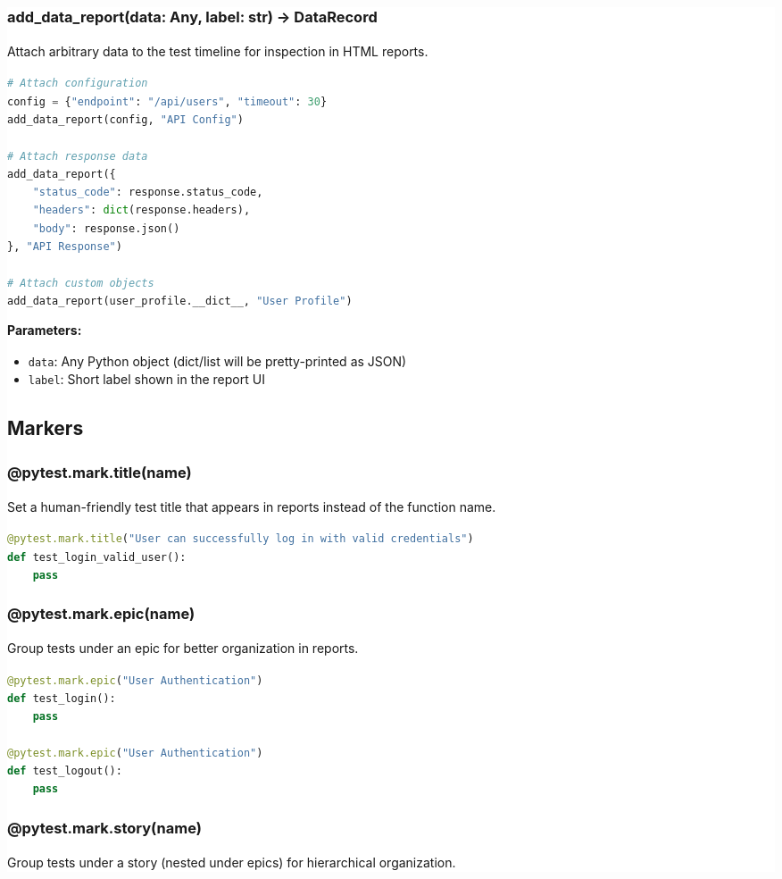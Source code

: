 ### add_data_report(data: Any, label: str) -> DataRecord

Attach arbitrary data to the test timeline for inspection in HTML reports.

```python
# Attach configuration
config = {"endpoint": "/api/users", "timeout": 30}
add_data_report(config, "API Config")

# Attach response data
add_data_report({
    "status_code": response.status_code,
    "headers": dict(response.headers),
    "body": response.json()
}, "API Response")

# Attach custom objects
add_data_report(user_profile.__dict__, "User Profile")
```

**Parameters:**
- `data`: Any Python object (dict/list will be pretty-printed as JSON)
- `label`: Short label shown in the report UI

## Markers

### @pytest.mark.title(name)

Set a human-friendly test title that appears in reports instead of the function name.

```python
@pytest.mark.title("User can successfully log in with valid credentials")
def test_login_valid_user():
    pass
```

### @pytest.mark.epic(name)

Group tests under an epic for better organization in reports.

```python
@pytest.mark.epic("User Authentication")
def test_login():
    pass

@pytest.mark.epic("User Authentication") 
def test_logout():
    pass
```

### @pytest.mark.story(name)

Group tests under a story (nested under epics) for hierarchical organization.
